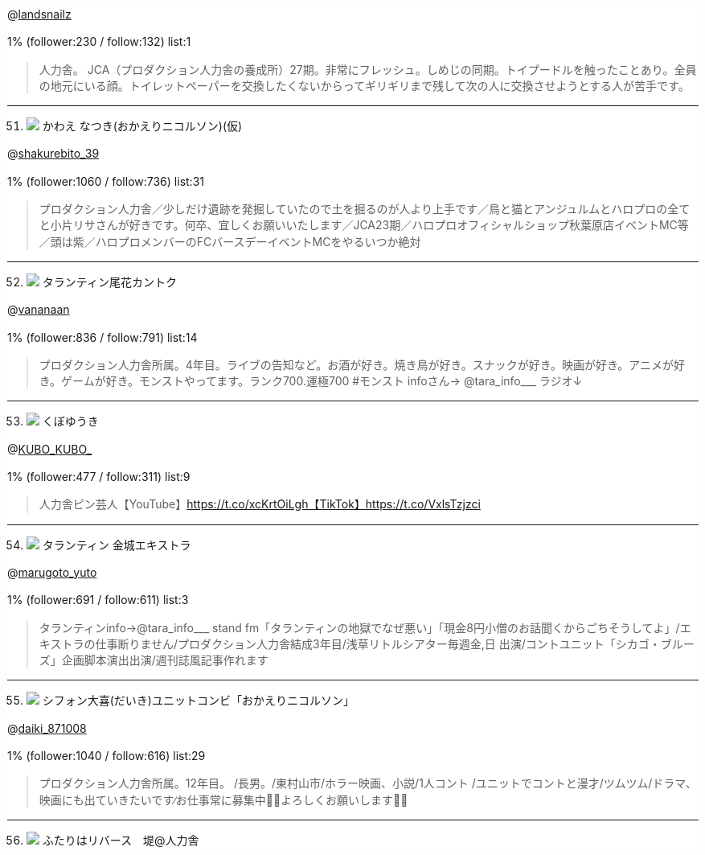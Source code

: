 @[landsnailz](https://mobile.twitter.com/landsnailz)

1% (follower:230 / follow:132) list:1

> 人力舎。 JCA（プロダクション人力舎の養成所）27期。非常にフレッシュ。しめじの同期。トイプードルを触ったことあり。全員の地元にいる顔。トイレットペーパーを交換したくないからってギリギリまで残して次の人に交換させようとする人が苦手です。

---
51. ![](https://pbs.twimg.com/profile_images/1414974065761157123/BIBPSpsG_normal.jpg) かわえ なつき(おかえりニコルソン)(仮)

@[shakurebito_39](https://mobile.twitter.com/shakurebito_39)

1% (follower:1060 / follow:736) list:31

> プロダクション人力舎／少しだけ遺跡を発掘していたので土を掘るのが人より上手です／鳥と猫とアンジュルムとハロプロの全てと小片リサさんが好きです。何卒、宜しくお願いいたします／JCA23期／ハロプロオフィシャルショップ秋葉原店イベントMC等／頭は紫／ハロプロメンバーのFCバースデーイベントMCをやるいつか絶対

---
52. ![](https://pbs.twimg.com/profile_images/1347608078422663168/pcddsGoa_normal.jpg) タランティン尾花カントク

@[vananaan](https://mobile.twitter.com/vananaan)

1% (follower:836 / follow:791) list:14

> プロダクション人力舎所属。4年目。ライブの告知など。お酒が好き。焼き鳥が好き。スナックが好き。映画が好き。アニメが好き。ゲームが好き。モンストやってます。ランク700.運極700 #モンスト  infoさん→ @tara_info___ ラジオ↓

---
53. ![](https://pbs.twimg.com/profile_images/1509458405517234178/hJIps8Jm_normal.jpg) くぼゆうき

@[KUBO_KUBO_](https://mobile.twitter.com/KUBO_KUBO_)

1% (follower:477 / follow:311) list:9

> 人力舎ピン芸人【YouTube】https://t.co/xcKrtOiLgh【TikTok】https://t.co/VxlsTzjzci

---
54. ![](https://pbs.twimg.com/profile_images/1391937378512642050/tOjQda_l_normal.jpg) タランティン 金城エキストラ

@[marugoto_yuto](https://mobile.twitter.com/marugoto_yuto)

1% (follower:691 / follow:611) list:3

> タランティンinfo→@tara_info___ stand fm「タランティンの地獄でなぜ悪い」「現金8円小僧のお話聞くからごちそうしてよ」/エキストラの仕事断りません/プロダクション人力舎結成3年目/浅草リトルシアター毎週金,日 出演/コントユニット「シカゴ・ブルーズ」企画脚本演出出演/週刊誌風記事作れます

---
55. ![](https://pbs.twimg.com/profile_images/1339575126099038208/ifHw4HEw_normal.jpg) シフォン大喜(だいき)ユニットコンビ「おかえりニコルソン」

@[daiki_871008](https://mobile.twitter.com/daiki_871008)

1% (follower:1040 / follow:616) list:29

> プロダクション人力舎所属。12年目。 /長男。/東村山市/ホラー映画、小説/1人コント /ユニットでコントと漫才/ツムツム/ドラマ、映画にも出ていきたいです∕お仕事常に募集中🙇‍♂️よろしくお願いします🙇‍♂️

---
56. ![](https://pbs.twimg.com/profile_images/1381303118885912576/BKM1oZzN_normal.jpg) ふたりはリバース　堤@人力舎
